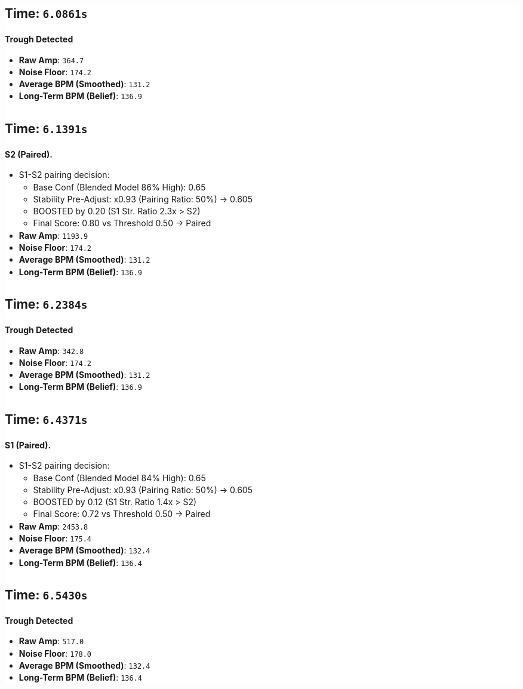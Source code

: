 
## Time: `6.0861s`
**Trough Detected**
- **Raw Amp**: `364.7`
- **Noise Floor**: `174.2`
- **Average BPM (Smoothed)**: `131.2`
- **Long-Term BPM (Belief)**: `136.9`


## Time: `6.1391s`
**S2 (Paired).**
- S1-S2 pairing decision:
    - Base Conf (Blended Model 86% High): 0.65
    - Stability Pre-Adjust: x0.93 (Pairing Ratio: 50%) -> 0.605
    - BOOSTED by 0.20 (S1 Str. Ratio 2.3x > S2)
    - Final Score: 0.80 vs Threshold 0.50 -> Paired
- **Raw Amp**: `1193.9`
- **Noise Floor**: `174.2`
- **Average BPM (Smoothed)**: `131.2`
- **Long-Term BPM (Belief)**: `136.9`


## Time: `6.2384s`
**Trough Detected**
- **Raw Amp**: `342.8`
- **Noise Floor**: `174.2`
- **Average BPM (Smoothed)**: `131.2`
- **Long-Term BPM (Belief)**: `136.9`


## Time: `6.4371s`
**S1 (Paired).**
- S1-S2 pairing decision:
    - Base Conf (Blended Model 84% High): 0.65
    - Stability Pre-Adjust: x0.93 (Pairing Ratio: 50%) -> 0.605
    - BOOSTED by 0.12 (S1 Str. Ratio 1.4x > S2)
    - Final Score: 0.72 vs Threshold 0.50 -> Paired
- **Raw Amp**: `2453.8`
- **Noise Floor**: `175.4`
- **Average BPM (Smoothed)**: `132.4`
- **Long-Term BPM (Belief)**: `136.4`


## Time: `6.5430s`
**Trough Detected**
- **Raw Amp**: `517.0`
- **Noise Floor**: `178.0`
- **Average BPM (Smoothed)**: `132.4`
- **Long-Term BPM (Belief)**: `136.4`
